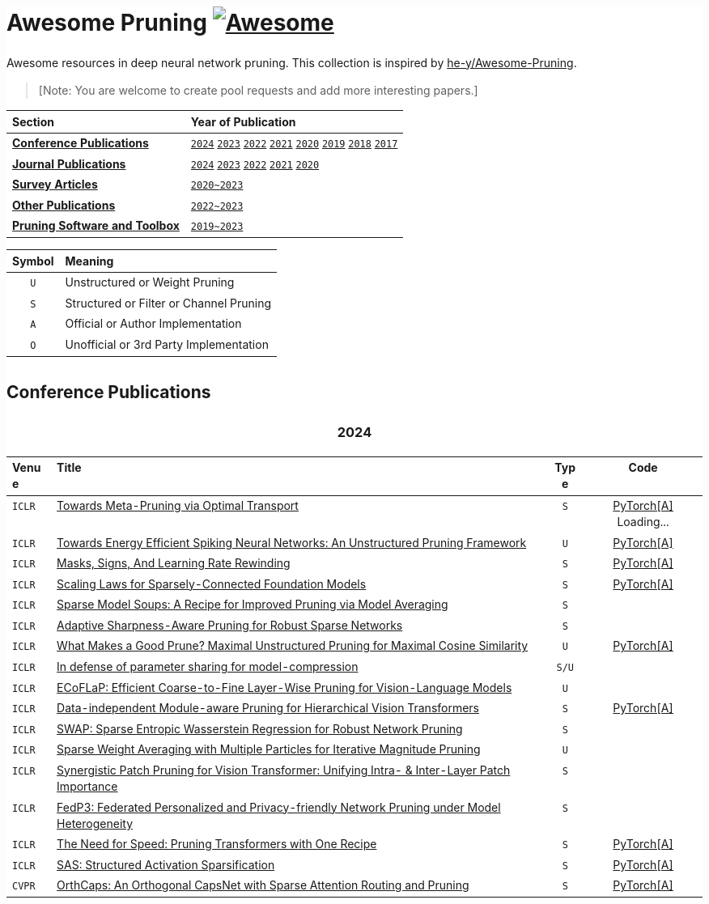 # Awesome Pruning [![Awesome](https://awesome.re/badge.svg)](https://awesome.re)

Awesome resources in deep neural network pruning. This collection is inspired by [he-y/Awesome-Pruning](https://github.com/he-y/Awesome-Pruning). 

> [Note: You are welcome to create pool requests and add more interesting papers.]

| Section | Year of Publication|
|:---------| :--- |
| **[Conference Publications](#conference-publications)** | [`2024`](#2024)  [`2023`](#2023)  [`2022`](#2022) [`2021`](#2021)  [`2020`](#2020) [`2019`](#2019) [`2018`](#2018) [`2017`](#2017)|
| **[Journal Publications](#journal-publications)** | [`2024`](#2024-1) [`2023`](#2023-1)  [`2022`](#2022-1) [`2021`](#2021-1)  [`2020`](#2020-1) |
| **[Survey Articles](#survey-articles)** | [`2020~2023`](#survey-articles) |
| **[Other Publications](#other-publications)** | [`2022~2023`](#other-publications) |
| **[Pruning Software and Toolbox](#pruning-software-and-toolbox)** | [`2019~2023`](#pruning-software-and-toolbox) |

| Symbol | Meaning |
|:---------:|:-----------|
| `U` |Unstructured or Weight Pruning| 
| `S` |Structured or Filter or Channel Pruning| 
| `A` |Official or Author Implementation| 
| `O` |Unofficial or 3rd Party Implementation| 

## Conference Publications

**<h3 align="center">2024</h3>**

| Venue | Title | Type | Code |
|:-----|:------|:-----:|:----:|
| `ICLR`  | [Towards Meta-Pruning via Optimal Transport](https://openreview.net/forum?id=sMoifbuxjB) | `S` | [PyTorch[A]](https://github.com/alexandertheus/Intra-Fusion) <span id="stars-repo2">Loading...</span> |
| `ICLR`  | [Towards Energy Efficient Spiking Neural Networks: An Unstructured Pruning Framework](https://openreview.net/forum?id=eoSeaK4QJo) | `U` | [PyTorch[A]](https://github.com/xyshi2000/Unstructured-Pruning) |
| `ICLR`  | [Masks, Signs, And Learning Rate Rewinding](https://openreview.net/forum?id=qODvxQ8TXW) | `S` | [PyTorch[A]](https://github.com/xyshi2000/Unstructured-Pruning) |
| `ICLR`  | [Scaling Laws for Sparsely-Connected Foundation Models](https://openreview.net/forum?id=i9K2ZWkYIP) | `S` | [PyTorch[A]](https://github.com/google-research/jaxpruner/tree/main/jaxpruner/projects/bigsparse) |
| `ICLR`  | [Sparse Model Soups: A Recipe for Improved Pruning via Model Averaging](https://openreview.net/forum?id=xx0ITyHp3u) | `S` |  |
| `ICLR`  | [Adaptive Sharpness-Aware Pruning for Robust Sparse Networks](https://openreview.net/forum?id=QFYVVwiAM8) | `S` |  |
| `ICLR`  | [What Makes a Good Prune? Maximal Unstructured Pruning for Maximal Cosine Similarity](https://openreview.net/forum?id=jsvvPVVzwf) | `U` | [PyTorch[A]](https://github.com/gmw99/what_makes_a_good_prune) |
| `ICLR`  | [In defense of parameter sharing for model-compression](https://openreview.net/forum?id=ypAT2ixD4X) | `S/U` |  |
| `ICLR`  | [ECoFLaP: Efficient Coarse-to-Fine Layer-Wise Pruning for Vision-Language Models](https://openreview.net/forum?id=iIT02bAKzv) | `U` | |
| `ICLR`  | [Data-independent Module-aware Pruning for Hierarchical Vision Transformers](https://openreview.net/forum?id=7Ol6foUi1G) | `S` | [PyTorch[A]](https://github.com/he-y/Data-independent-Module-Aware-Pruning) |
| `ICLR`  | [SWAP: Sparse Entropic Wasserstein Regression for Robust Network Pruning](https://openreview.net/forum?id=LJWizuuBUy) | `S` |  |
| `ICLR`  | [Sparse Weight Averaging with Multiple Particles for Iterative Magnitude Pruning](https://openreview.net/forum?id=Y9t7MqZtCR) | `U` | |
| `ICLR`  | [Synergistic Patch Pruning for Vision Transformer: Unifying Intra- & Inter-Layer Patch Importance](https://openreview.net/forum?id=COO51g41Q4) | `S` |  |
| `ICLR`  | [FedP3: Federated Personalized and Privacy-friendly Network Pruning under Model Heterogeneity](https://openreview.net/forum?id=hbHwZYqk9T) | `S` |  |
| `ICLR`  | [The Need for Speed: Pruning Transformers with One Recipe](https://openreview.net/forum?id=MVmT6uQ3cQ) | `S` | [PyTorch[A]](https://github.com/Skhaki18/optin-transformer-pruning) |
| `ICLR`  | [SAS: Structured Activation Sparsification](https://openreview.net/forum?id=vZfi5to2Xl) | `S` | [PyTorch[A]](https://github.com/DensoITLab/sas_) |
| `CVPR`  | [OrthCaps: An Orthogonal CapsNet with Sparse Attention Routing and Pruning](https://arxiv.org/abs/2403.13351) | `S` | [PyTorch[A]](https://github.com/ornamentt/OrthCap) |